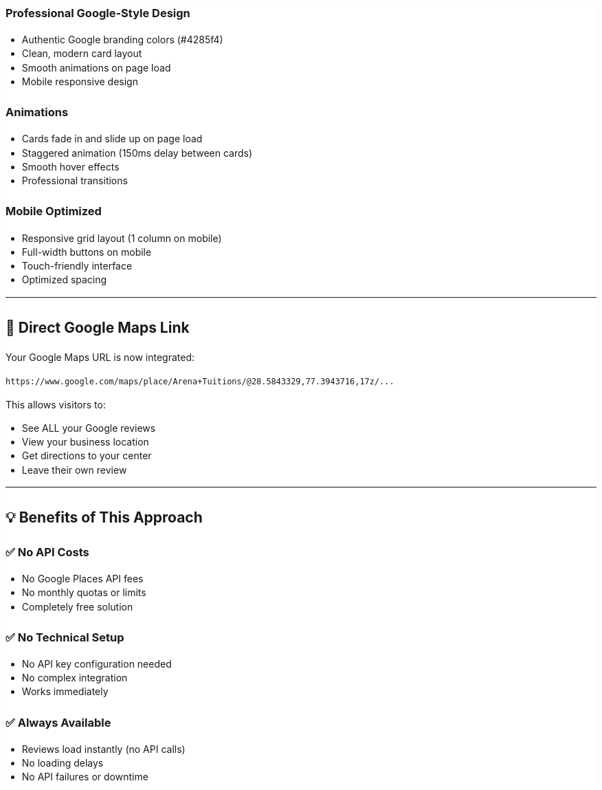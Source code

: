 ### Professional Google-Style Design
- Authentic Google branding colors (#4285f4)
- Clean, modern card layout
- Smooth animations on page load
- Mobile responsive design

### Animations
- Cards fade in and slide up on page load
- Staggered animation (150ms delay between cards)
- Smooth hover effects
- Professional transitions

### Mobile Optimized
- Responsive grid layout (1 column on mobile)
- Full-width buttons on mobile
- Touch-friendly interface
- Optimized spacing

---

## 🔗 Direct Google Maps Link

Your Google Maps URL is now integrated:
```
https://www.google.com/maps/place/Arena+Tuitions/@28.5843329,77.3943716,17z/...
```

This allows visitors to:
- See ALL your Google reviews
- View your business location
- Get directions to your center
- Leave their own review

---

## 💡 Benefits of This Approach

### ✅ **No API Costs**
- No Google Places API fees
- No monthly quotas or limits
- Completely free solution

### ✅ **No Technical Setup**
- No API key configuration needed
- No complex integration
- Works immediately

### ✅ **Always Available**
- Reviews load instantly (no API calls)
- No loading delays
- No API failures or downtime
